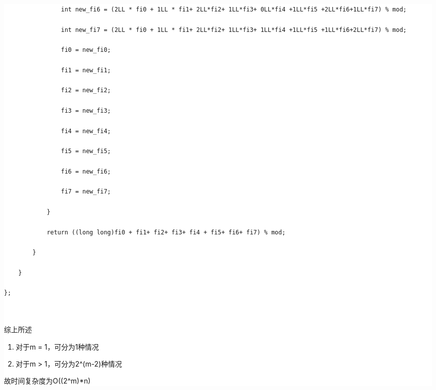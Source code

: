 ```
                int new_fi6 = (2LL * fi0 + 1LL * fi1+ 2LL*fi2+ 1LL*fi3+ 0LL*fi4 +1LL*fi5 +2LL*fi6+1LL*fi7) % mod;

                int new_fi7 = (2LL * fi0 + 1LL * fi1+ 2LL*fi2+ 1LL*fi3+ 1LL*fi4 +1LL*fi5 +1LL*fi6+2LL*fi7) % mod;

                fi0 = new_fi0;

                fi1 = new_fi1;

                fi2 = new_fi2;

                fi3 = new_fi3;

                fi4 = new_fi4;

                fi5 = new_fi5;

                fi6 = new_fi6;

                fi7 = new_fi7;

            }

            return ((long long)fi0 + fi1+ fi2+ fi3+ fi4 + fi5+ fi6+ fi7) % mod;

        }

    }

};



```



综上所述

1. 对于m = 1，可分为1种情况

2. 对于m > 1，可分为2^(m-2)种情况



故时间复杂度为O((2^m)*n)



